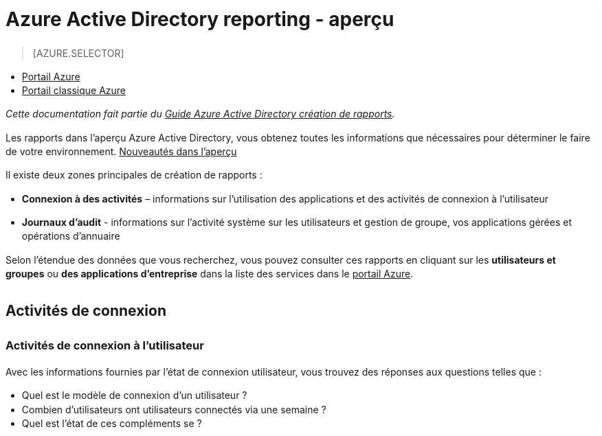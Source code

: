 <properties
   pageTitle="Azure Active Directory reporting - aperçu | Microsoft Azure"
   description="Répertorie les différents rapports disponibles pour preview Azure Active Directory"
   services="active-directory"
   documentationCenter=""
   authors="markusvi"
   manager="femila"
   editor=""/>

<tags
   ms.service="active-directory"
   ms.devlang="na"
   ms.topic="get-started-article"
   ms.tgt_pltfrm="na"
   ms.workload="identity"
   ms.date="09/30/2016"
   ms.author="markvi"/>

# <a name="azure-active-directory-reporting---preview"></a>Azure Active Directory reporting - aperçu

> [AZURE.SELECTOR]
- [Portail Azure](active-directory-reporting-azure-portal.md)
- [Portail classique Azure](active-directory-reporting-guide.md)

*Cette documentation fait partie du [Guide Azure Active Directory création de rapports](active-directory-reporting-guide.md).*

Les rapports dans l’aperçu Azure Active Directory, vous obtenez toutes les informations que nécessaires pour déterminer le faire de votre environnement. [Nouveautés dans l’aperçu](active-directory-preview-explainer.md)

Il existe deux zones principales de création de rapports :

- **Connexion à des activités** – informations sur l’utilisation des applications et des activités de connexion à l’utilisateur

- **Journaux d’audit** - informations sur l’activité système sur les utilisateurs et gestion de groupe, vos applications gérées et opérations d’annuaire

Selon l’étendue des données que vous recherchez, vous pouvez consulter ces rapports en cliquant sur les **utilisateurs et groupes** ou **des applications d’entreprise** dans la liste des services dans le [portail Azure](https://portal.azure.com).

## <a name="sign-in-activities"></a>Activités de connexion

### <a name="user-sign-in-activities"></a>Activités de connexion à l’utilisateur

Avec les informations fournies par l’état de connexion utilisateur, vous trouvez des réponses aux questions telles que :

- Quel est le modèle de connexion d’un utilisateur ?
- Combien d’utilisateurs ont utilisateurs connectés via une semaine ?
- Quel est l’état de ces compléments se ?
